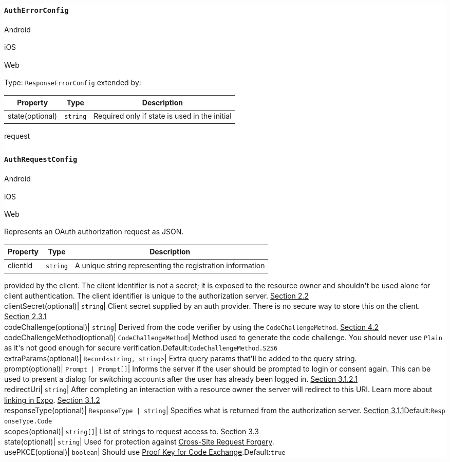 ### `AuthErrorConfig`

Android

iOS

Web

Type: `ResponseErrorConfig` extended by:

Property| Type| Description  
---|---|---  
state(optional)| `string`| Required only if state is used in the initial
request  
  
### `AuthRequestConfig`

Android

iOS

Web

Represents an OAuth authorization request as JSON.

Property| Type| Description  
---|---|---  
clientId| `string`| A unique string representing the registration information
provided by the client. The client identifier is not a secret; it is exposed
to the resource owner and shouldn't be used alone for client authentication.
The client identifier is unique to the authorization server. [Section
2.2](https://tools.ietf.org/html/rfc6749#section-2.2)  
clientSecret(optional)| `string`| Client secret supplied by an auth provider.
There is no secure way to store this on the client. [Section
2.3.1](https://tools.ietf.org/html/rfc6749#section-2.3.1)  
codeChallenge(optional)| `string`| Derived from the code verifier by using the
`CodeChallengeMethod`. [Section
4.2](https://tools.ietf.org/html/rfc7636#section-4.2)  
codeChallengeMethod(optional)| `CodeChallengeMethod`| Method used to generate
the code challenge. You should never use `Plain` as it's not good enough for
secure verification.Default:`CodeChallengeMethod.S256`  
extraParams(optional)| `Record<string, string>`| Extra query params that'll be
added to the query string.  
prompt(optional)| `Prompt | Prompt[]`| Informs the server if the user should be prompted to login or consent again. This can be used to present a dialog for switching accounts after the user has already been logged in. [Section 3.1.2.1](https://openid.net/specs/openid-connect-core-1_0.html#AuthorizationRequest)  
redirectUri| `string`| After completing an interaction with a resource owner
the server will redirect to this URI. Learn more about [linking in
Expo](/guides/linking). [Section
3.1.2](https://tools.ietf.org/html/rfc6749#section-3.1.2)  
responseType(optional)| `ResponseType | string`| Specifies what is returned from the authorization server. [Section 3.1.1](https://tools.ietf.org/html/rfc6749#section-3.1.1)Default:`ResponseType.Code`  
scopes(optional)| `string[]`| List of strings to request access to. [Section
3.3](https://tools.ietf.org/html/rfc6749#section-3.3)  
state(optional)| `string`| Used for protection against [Cross-Site Request
Forgery](https://tools.ietf.org/html/rfc6749#section-10.12).  
usePKCE(optional)| `boolean`| Should use [Proof Key for Code
Exchange](https://oauth.net/2/pkce/).Default:`true`  
  